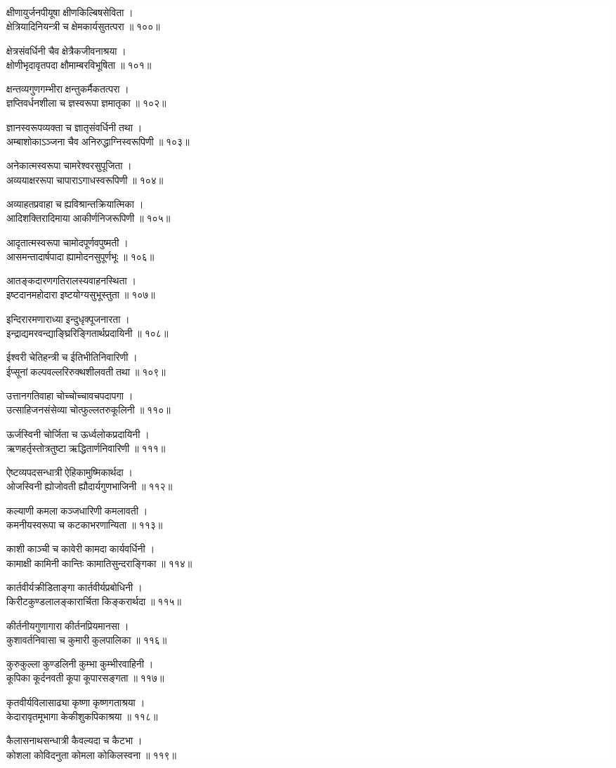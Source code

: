 क्षीणायुर्जनपीयूषा क्षीणकिल्बिषसेविता ।  
क्षेत्रियादिनियन्त्री च क्षेमकार्यसुतत्परा ॥ १००॥  
  
क्षेत्रसंवर्धिनी चैव क्षेत्रैकजीवनाश्रया ।  
क्षोणीभृदावृतपदा क्षौमाम्बरविभूषिता ॥ १०१॥  
  
क्षन्तव्यगुणगम्भीरा क्षन्तुकर्मैकतत्परा ।  
ज्ञप्तिवर्धनशीला च ज्ञस्वरूपा ज्ञमातृका ॥ १०२॥  
  
ज्ञानस्वरूपव्यक्ता च ज्ञातृसंवर्धिनी तथा ।  
अम्बाशोकाऽञ्जना चैव अनिरुद्धाग्निस्वरूपिणी ॥ १०३॥  
  
अनेकात्मस्वरूपा चामरेश्वरसुपूजिता ।  
अव्ययाक्षररूपा चापाराऽगाधस्वरूपिणी ॥ १०४॥  
  
अव्याहतप्रवाहा च ह्यविश्रान्तक्रियात्मिका ।  
आदिशक्तिरादिमाया आकीर्णनिजरूपिणी ॥ १०५॥  
  
आदृतात्मस्वरूपा चामोदपूर्णवपुष्मती ।  
आसमन्तादार्षपादा ह्यामोदनसुपूर्णभूः ॥ १०६॥  
  
आतङ्कदारणगतिरालस्यवाहनस्थिता ।  
इष्टदानमहोदारा इष्टयोग्यसुभूस्तुता ॥ १०७॥  
  
इन्दिरारमणाराध्या इन्दुधृक्पूजनारता ।  
इन्द्राद्यमरवन्द्याङ्घ्रिरिङ्गितार्थप्रदायिनी ॥ १०८॥  
  
ईश्वरी चेतिहन्त्री च ईतिभीतिनिवारिणी ।  
ईप्सूनां कल्पवल्लरिरुक्थशीलवती तथा ॥ १०९॥  
  
उत्तानगतिवाहा चोच्चोच्चावचपदापगा ।  
उत्साहिजनसंसेव्या चोत्फुल्लतरुकूलिनी ॥ ११०॥  
  
ऊर्जस्विनी चोर्जिता च ऊर्ध्वलोकप्रदायिनी ।  
ऋणहर्तृस्तोत्रतुष्टा ऋद्धितार्णनिवारिणी ॥ १११॥  
  
ऐष्टव्यपदसन्धात्री ऐहिकामुष्मिकार्थदा ।  
ओजस्विनी ह्योजोवती ह्यौदार्यगुणभाजिनी ॥ ११२॥  
  
कल्याणी कमला कञ्जधारिणी कमलावती ।  
कमनीयस्वरूपा च कटकाभरणान्यिता ॥ ११३॥  
  
काशी काञ्ची च कावेरी कामदा कार्यवर्धिनी ।  
कामाक्षी कामिनी कान्तिः कामातिसुन्दराङ्गिका ॥ ११४॥  
  
कार्तवीर्यक्रीडिताङ्गा कार्तवीर्यप्रबोधिनी ।  
किरीटकुण्डलालङ्कारार्चिता किङ्करार्थदा ॥ ११५॥  
  
कीर्तनीयगुणागारा कीर्तनप्रियमानसा ।  
कुशावर्तनिवासा च कुमारी कुलपालिका ॥ ११६॥  
  
कुरुकुल्ला कुण्डलिनी कुम्भा कुम्भीरवाहिनी ।  
कूपिका कूर्दनवती कूपा कूपारसङ्गता ॥ ११७॥  
  
कृतवीर्यविलासाढ्या कृष्णा कृष्णगताश्रया ।  
केदारावृतमूभागा केकीशुकपिकाश्रया ॥ ११८॥  
  
कैलासनाथसन्धात्री कैवल्यदा च कैटभा ।  
कोशला कोविदनुता कोमला कोकिलस्वना ॥ ११९॥  
  
